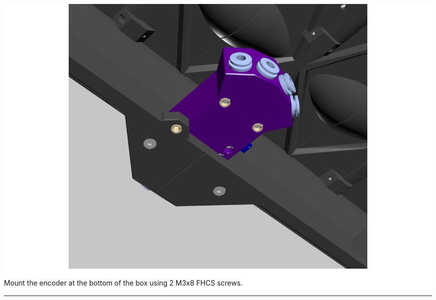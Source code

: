 <p align="center"><img src="./Images/img_manual/manual_42.png" width="600"></p>

Mount the encoder at the bottom of the box using 2 M3x8 FHCS screws.

<hr>